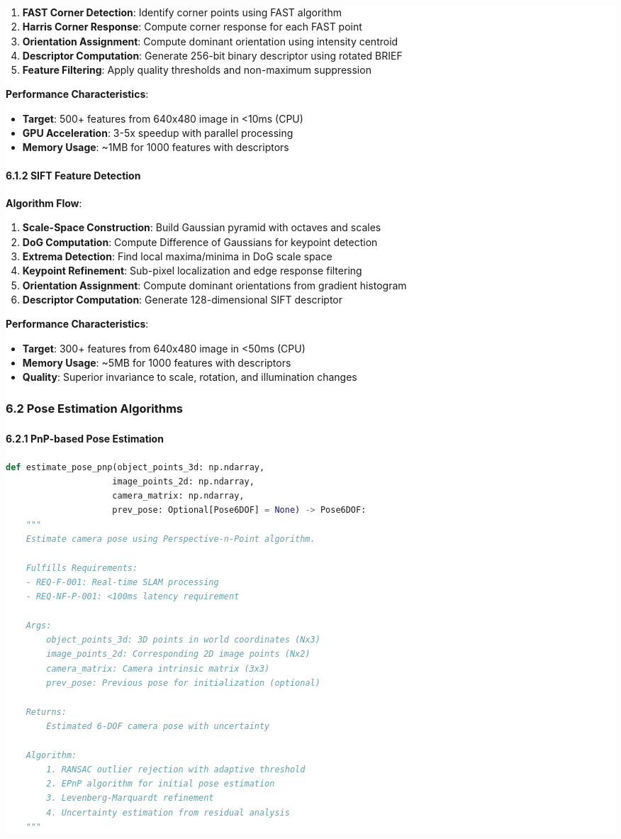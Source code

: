 1. **FAST Corner Detection**: Identify corner points using FAST algorithm
2. **Harris Corner Response**: Compute corner response for each FAST point
3. **Orientation Assignment**: Compute dominant orientation using intensity centroid
4. **Descriptor Computation**: Generate 256-bit binary descriptor using rotated BRIEF
5. **Feature Filtering**: Apply quality thresholds and non-maximum suppression

**Performance Characteristics**:

- **Target**: 500+ features from 640x480 image in <10ms (CPU)
- **GPU Acceleration**: 3-5x speedup with parallel processing
- **Memory Usage**: ~1MB for 1000 features with descriptors

#### 6.1.2 SIFT Feature Detection

**Algorithm Flow**:

1. **Scale-Space Construction**: Build Gaussian pyramid with octaves and scales
2. **DoG Computation**: Compute Difference of Gaussians for keypoint detection
3. **Extrema Detection**: Find local maxima/minima in DoG scale space
4. **Keypoint Refinement**: Sub-pixel localization and edge response filtering
5. **Orientation Assignment**: Compute dominant orientations from gradient histogram
6. **Descriptor Computation**: Generate 128-dimensional SIFT descriptor

**Performance Characteristics**:

- **Target**: 300+ features from 640x480 image in <50ms (CPU)
- **Memory Usage**: ~5MB for 1000 features with descriptors
- **Quality**: Superior invariance to scale, rotation, and illumination changes

### 6.2 Pose Estimation Algorithms

#### 6.2.1 PnP-based Pose Estimation

```python
def estimate_pose_pnp(object_points_3d: np.ndarray,
                     image_points_2d: np.ndarray,
                     camera_matrix: np.ndarray,
                     prev_pose: Optional[Pose6DOF] = None) -> Pose6DOF:
    """
    Estimate camera pose using Perspective-n-Point algorithm.

    Fulfills Requirements:
    - REQ-F-001: Real-time SLAM processing
    - REQ-NF-P-001: <100ms latency requirement

    Args:
        object_points_3d: 3D points in world coordinates (Nx3)
        image_points_2d: Corresponding 2D image points (Nx2)
        camera_matrix: Camera intrinsic matrix (3x3)
        prev_pose: Previous pose for initialization (optional)

    Returns:
        Estimated 6-DOF camera pose with uncertainty

    Algorithm:
        1. RANSAC outlier rejection with adaptive threshold
        2. EPnP algorithm for initial pose estimation
        3. Levenberg-Marquardt refinement
        4. Uncertainty estimation from residual analysis
    """
```
